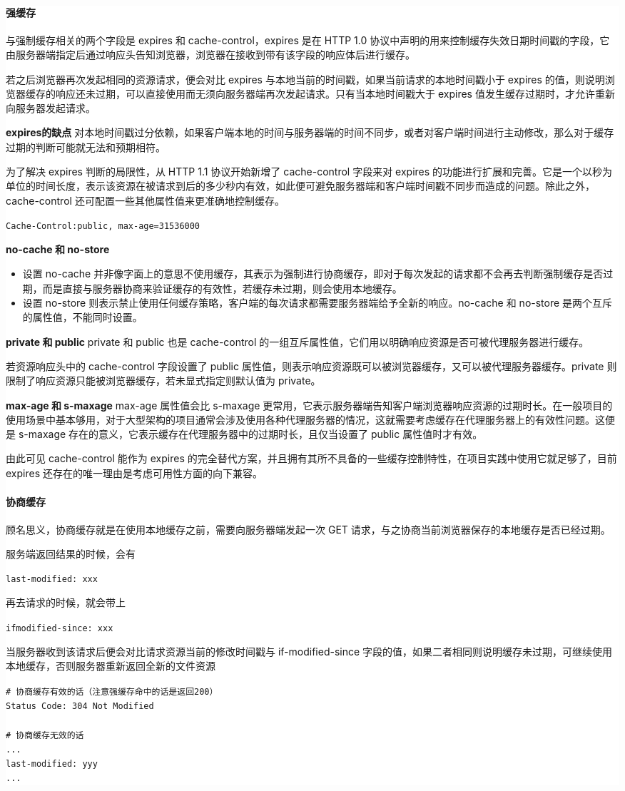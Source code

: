 #### 强缓存
与强制缓存相关的两个字段是 expires 和 cache-control，expires 是在 HTTP 1.0 协议中声明的用来控制缓存失效日期时间戳的字段，它由服务器端指定后通过响应头告知浏览器，浏览器在接收到带有该字段的响应体后进行缓存。

若之后浏览器再次发起相同的资源请求，便会对比 expires 与本地当前的时间戳，如果当前请求的本地时间戳小于 expires 的值，则说明浏览器缓存的响应还未过期，可以直接使用而无须向服务器端再次发起请求。只有当本地时间戳大于 expires 值发生缓存过期时，才允许重新向服务器发起请求。

**expires的缺点**
对本地时间戳过分依赖，如果客户端本地的时间与服务器端的时间不同步，或者对客户端时间进行主动修改，那么对于缓存过期的判断可能就无法和预期相符。

为了解决 expires 判断的局限性，从 HTTP 1.1 协议开始新增了 cache-control 字段来对 expires 的功能进行扩展和完善。它是一个以秒为单位的时间长度，表示该资源在被请求到后的多少秒内有效，如此便可避免服务器端和客户端时间戳不同步而造成的问题。除此之外，cache-control 还可配置一些其他属性值来更准确地控制缓存。

```
Cache-Control:public, max-age=31536000
```

**no-cache 和 no-store**
- 设置 no-cache 并非像字面上的意思不使用缓存，其表示为强制进行协商缓存，即对于每次发起的请求都不会再去判断强制缓存是否过期，而是直接与服务器协商来验证缓存的有效性，若缓存未过期，则会使用本地缓存。
- 设置 no-store 则表示禁止使用任何缓存策略，客户端的每次请求都需要服务器端给予全新的响应。no-cache 和 no-store 是两个互斥的属性值，不能同时设置。

**private 和 public**
private 和 public 也是 cache-control 的一组互斥属性值，它们用以明确响应资源是否可被代理服务器进行缓存。

若资源响应头中的 cache-control 字段设置了 public 属性值，则表示响应资源既可以被浏览器缓存，又可以被代理服务器缓存。private 则限制了响应资源只能被浏览器缓存，若未显式指定则默认值为 private。

**max-age 和 s-maxage**
max-age 属性值会比 s-maxage 更常用，它表示服务器端告知客户端浏览器响应资源的过期时长。在一般项目的使用场景中基本够用，对于大型架构的项目通常会涉及使用各种代理服务器的情况，这就需要考虑缓存在代理服务器上的有效性问题。这便是 s-maxage 存在的意义，它表示缓存在代理服务器中的过期时长，且仅当设置了 public 属性值时才有效。

由此可见 cache-control 能作为 expires 的完全替代方案，并且拥有其所不具备的一些缓存控制特性，在项目实践中使用它就足够了，目前 expires 还存在的唯一理由是考虑可用性方面的向下兼容。

#### 协商缓存
顾名思义，协商缓存就是在使用本地缓存之前，需要向服务器端发起一次 GET 请求，与之协商当前浏览器保存的本地缓存是否已经过期。

服务端返回结果的时候，会有
```
last-modified: xxx
```
再去请求的时候，就会带上
```
ifmodified-since: xxx
```
当服务器收到该请求后便会对比请求资源当前的修改时间戳与 if-modified-since 字段的值，如果二者相同则说明缓存未过期，可继续使用本地缓存，否则服务器重新返回全新的文件资源
```
# 协商缓存有效的话（注意强缓存命中的话是返回200）
Status Code: 304 Not Modified

# 协商缓存无效的话
...
last-modified: yyy
...
```
